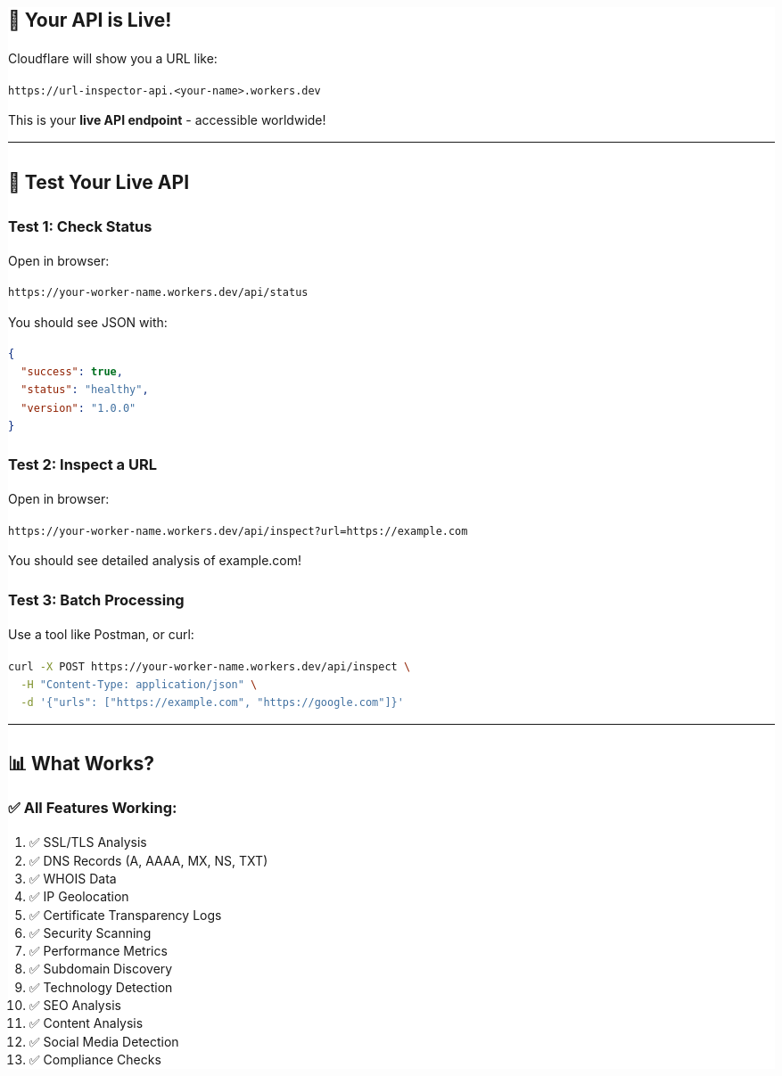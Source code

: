 ## 🎉 Your API is Live!

Cloudflare will show you a URL like:
```
https://url-inspector-api.<your-name>.workers.dev
```

This is your **live API endpoint** - accessible worldwide!

---

## 🧪 Test Your Live API

### Test 1: Check Status

Open in browser:
```
https://your-worker-name.workers.dev/api/status
```

You should see JSON with:
```json
{
  "success": true,
  "status": "healthy",
  "version": "1.0.0"
}
```

### Test 2: Inspect a URL

Open in browser:
```
https://your-worker-name.workers.dev/api/inspect?url=https://example.com
```

You should see detailed analysis of example.com!

### Test 3: Batch Processing

Use a tool like Postman, or curl:
```bash
curl -X POST https://your-worker-name.workers.dev/api/inspect \
  -H "Content-Type: application/json" \
  -d '{"urls": ["https://example.com", "https://google.com"]}'
```

---

## 📊 What Works?

### ✅ All Features Working:

1. ✅ SSL/TLS Analysis
2. ✅ DNS Records (A, AAAA, MX, NS, TXT)
3. ✅ WHOIS Data
4. ✅ IP Geolocation
5. ✅ Certificate Transparency Logs
6. ✅ Security Scanning
7. ✅ Performance Metrics
8. ✅ Subdomain Discovery
9. ✅ Technology Detection
10. ✅ SEO Analysis
11. ✅ Content Analysis
12. ✅ Social Media Detection
13. ✅ Compliance Checks